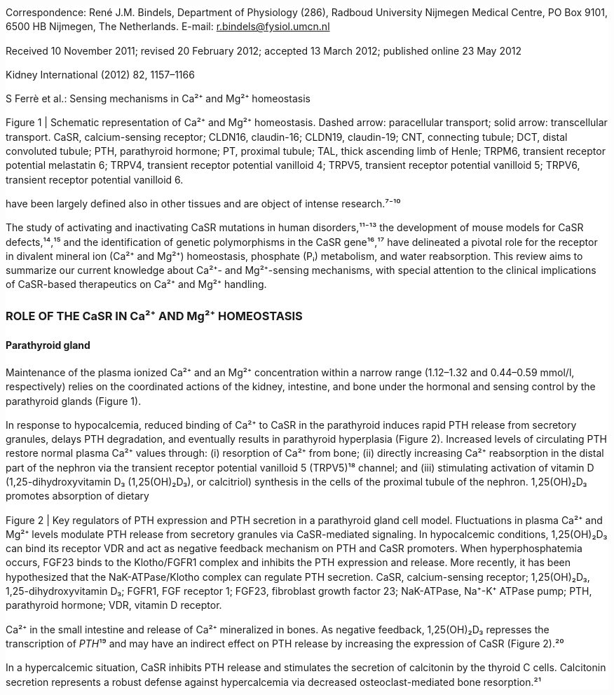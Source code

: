 Correspondence: René J.M. Bindels, Department of Physiology (286), Radboud University Nijmegen Medical Centre, PO Box 9101, 6500 HB Nijmegen, The Netherlands. E-mail: r.bindels@fysiol.umcn.nl

Received 10 November 2011; revised 20 February 2012; accepted 13 March 2012; published online 23 May 2012

Kidney International (2012) 82, 1157–1166

S Ferrè et al.: Sensing mechanisms in Ca²⁺ and Mg²⁺ homeostasis

Figure 1 | Schematic representation of Ca²⁺ and Mg²⁺ homeostasis. Dashed arrow: paracellular transport; solid arrow: transcellular transport. CaSR, calcium-sensing receptor; CLDN16, claudin-16; CLDN19, claudin-19; CNT, connecting tubule; DCT, distal convoluted tubule; PTH, parathyroid hormone; PT, proximal tubule; TAL, thick ascending limb of Henle; TRPM6, transient receptor potential melastatin 6; TRPV4, transient receptor potential vanilloid 4; TRPV5, transient receptor potential vanilloid 5; TRPV6, transient receptor potential vanilloid 6.

have been largely defined also in other tissues and are object of intense research.⁷⁻¹⁰

The study of activating and inactivating CaSR mutations in human disorders,¹¹⁻¹³ the development of mouse models for CaSR defects,¹⁴,¹⁵ and the identification of genetic polymorphisms in the CaSR gene¹⁶,¹⁷ have delineated a pivotal role for the receptor in divalent mineral ion (Ca²⁺ and Mg²⁺) homeostasis, phosphate (Pᵢ) metabolism, and water reabsorption. This review aims to summarize our current knowledge about Ca²⁺- and Mg²⁺-sensing mechanisms, with special attention to the clinical implications of CaSR-based therapeutics on Ca²⁺ and Mg²⁺ handling.

### ROLE OF THE CaSR IN Ca²⁺ AND Mg²⁺ HOMEOSTASIS

#### Parathyroid gland
Maintenance of the plasma ionized Ca²⁺ and an Mg²⁺ concentration within a narrow range (1.12–1.32 and 0.44–0.59 mmol/l, respectively) relies on the coordinated actions of the kidney, intestine, and bone under the hormonal and sensing control by the parathyroid glands (Figure 1).

In response to hypocalcemia, reduced binding of Ca²⁺ to CaSR in the parathyroid induces rapid PTH release from secretory granules, delays PTH degradation, and eventually results in parathyroid hyperplasia (Figure 2). Increased levels of circulating PTH restore normal plasma Ca²⁺ values through: (i) resorption of Ca²⁺ from bone; (ii) directly increasing Ca²⁺ reabsorption in the distal part of the nephron via the transient receptor potential vanilloid 5 (TRPV5)¹⁸ channel; and (iii) stimulating activation of vitamin D (1,25-dihydroxyvitamin D₃ (1,25(OH)₂D₃), or calcitriol) synthesis in the cells of the proximal tubule of the nephron. 1,25(OH)₂D₃ promotes absorption of dietary

Figure 2 | Key regulators of PTH expression and PTH secretion in a parathyroid gland cell model. Fluctuations in plasma Ca²⁺ and Mg²⁺ levels modulate PTH release from secretory granules via CaSR-mediated signaling. In hypocalcemic conditions, 1,25(OH)₂D₃ can bind its receptor VDR and act as negative feedback mechanism on PTH and CaSR promoters. When hyperphosphatemia occurs, FGF23 binds to the Klotho/FGFR1 complex and inhibits the PTH expression and release. More recently, it has been hypothesized that the NaK-ATPase/Klotho complex can regulate PTH secretion. CaSR, calcium-sensing receptor; 1,25(OH)₂D₃, 1,25-dihydroxyvitamin D₃; FGFR1, FGF receptor 1; FGF23, fibroblast growth factor 23; NaK-ATPase, Na⁺-K⁺ ATPase pump; PTH, parathyroid hormone; VDR, vitamin D receptor.

Ca²⁺ in the small intestine and release of Ca²⁺ mineralized in bones. As negative feedback, 1,25(OH)₂D₃ represses the transcription of *PTH*¹⁹ and may have an indirect effect on PTH release by increasing the expression of CaSR (Figure 2).²⁰

In a hypercalcemic situation, CaSR inhibits PTH release and stimulates the secretion of calcitonin by the thyroid C cells. Calcitonin secretion represents a robust defense against hypercalcemia via decreased osteoclast-mediated bone resorption.²¹
